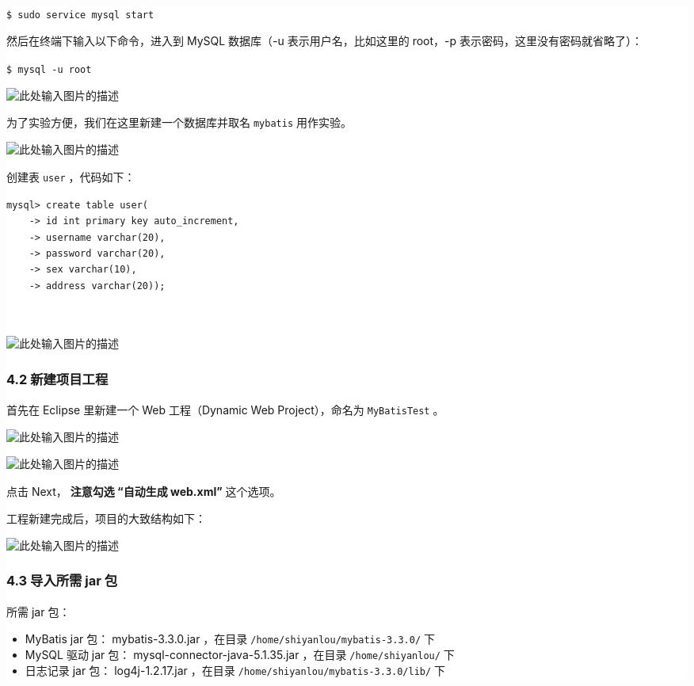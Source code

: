 ```
$ sudo service mysql start

```

然后在终端下输入以下命令，进入到 MySQL 数据库（-u 表示用户名，比如这里的 root，-p 表示密码，这里没有密码就省略了）：

```
$ mysql -u root

```

![此处输入图片的描述](https://dn-anything-about-doc.qbox.me/document-uid370051labid2799timestamp1491375678802.png/wm)

为了实验方便，我们在这里新建一个数据库并取名 `mybatis` 用作实验。

![此处输入图片的描述](https://dn-anything-about-doc.qbox.me/document-uid370051labid2799timestamp1491375834956.png/wm)

创建表 `user` ，代码如下：

```
mysql> create table user(
    -> id int primary key auto_increment,
    -> username varchar(20),
    -> password varchar(20),
    -> sex varchar(10),
    -> address varchar(20));



```

![此处输入图片的描述](https://dn-anything-about-doc.qbox.me/document-uid370051labid2799timestamp1491376224650.png/wm)

### 4.2 新建项目工程

首先在 Eclipse 里新建一个 Web 工程（Dynamic Web Project），命名为 `MyBatisTest` 。

![此处输入图片的描述](https://dn-anything-about-doc.qbox.me/document-uid370051labid2799timestamp1491377402818.png/wm)

![此处输入图片的描述](https://dn-anything-about-doc.qbox.me/document-uid370051labid2799timestamp1491377408591.png/wm)

点击 Next， **注意勾选 “自动生成 web.xml”** 这个选项。

工程新建完成后，项目的大致结构如下：

![此处输入图片的描述](https://dn-anything-about-doc.qbox.me/document-uid370051labid2799timestamp1491377632434.png/wm)

### 4.3 导入所需 jar 包

所需 jar 包：

- MyBatis jar 包： mybatis-3.3.0.jar ，在目录 `/home/shiyanlou/mybatis-3.3.0/` 下
- MySQL 驱动 jar 包： mysql-connector-java-5.1.35.jar ，在目录 `/home/shiyanlou/` 下
- 日志记录 jar 包： log4j-1.2.17.jar ，在目录 `/home/shiyanlou/mybatis-3.3.0/lib/` 下

